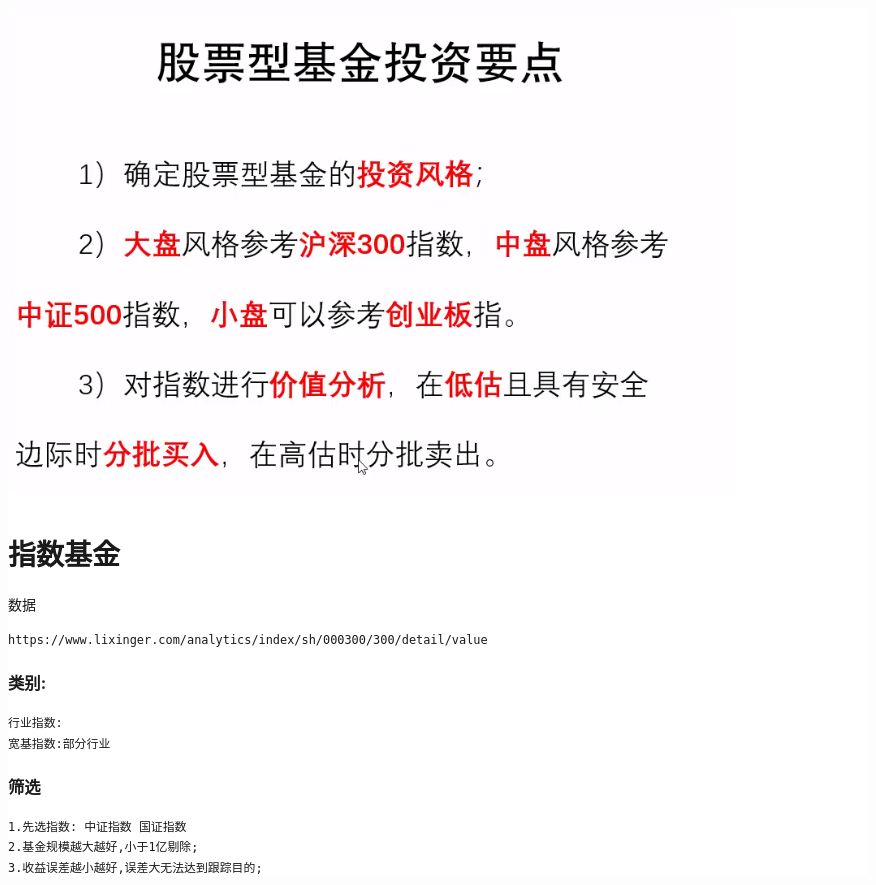 ![image-20210117123116646](%E5%9F%BA%E9%87%91.assets/image-20210117123116646.png)

# 指数基金

数据

```
https://www.lixinger.com/analytics/index/sh/000300/300/detail/value
```



### 类别:

```
行业指数:
宽基指数:部分行业
```



### 筛选

```
1.先选指数: 中证指数 国证指数
2.基金规模越大越好,小于1亿剔除;
3.收益误差越小越好,误差大无法达到跟踪目的;
```
